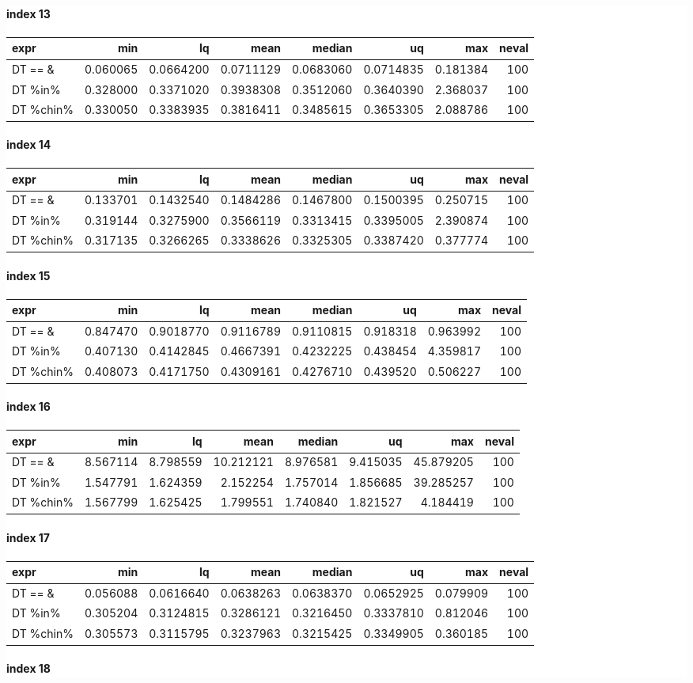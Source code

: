 #### index 13

|expr      |      min|        lq|      mean|    median|        uq|      max| neval|
|:---------|--------:|---------:|---------:|---------:|---------:|--------:|-----:|
|DT == &   | 0.060065| 0.0664200| 0.0711129| 0.0683060| 0.0714835| 0.181384|   100|
|DT %in%   | 0.328000| 0.3371020| 0.3938308| 0.3512060| 0.3640390| 2.368037|   100|
|DT %chin% | 0.330050| 0.3383935| 0.3816411| 0.3485615| 0.3653305| 2.088786|   100|


#### index 14

|expr      |      min|        lq|      mean|    median|        uq|      max| neval|
|:---------|--------:|---------:|---------:|---------:|---------:|--------:|-----:|
|DT == &   | 0.133701| 0.1432540| 0.1484286| 0.1467800| 0.1500395| 0.250715|   100|
|DT %in%   | 0.319144| 0.3275900| 0.3566119| 0.3313415| 0.3395005| 2.390874|   100|
|DT %chin% | 0.317135| 0.3266265| 0.3338626| 0.3325305| 0.3387420| 0.377774|   100|


#### index 15

|expr      |      min|        lq|      mean|    median|       uq|      max| neval|
|:---------|--------:|---------:|---------:|---------:|--------:|--------:|-----:|
|DT == &   | 0.847470| 0.9018770| 0.9116789| 0.9110815| 0.918318| 0.963992|   100|
|DT %in%   | 0.407130| 0.4142845| 0.4667391| 0.4232225| 0.438454| 4.359817|   100|
|DT %chin% | 0.408073| 0.4171750| 0.4309161| 0.4276710| 0.439520| 0.506227|   100|


#### index 16

|expr      |      min|       lq|      mean|   median|       uq|       max| neval|
|:---------|--------:|--------:|---------:|--------:|--------:|---------:|-----:|
|DT == &   | 8.567114| 8.798559| 10.212121| 8.976581| 9.415035| 45.879205|   100|
|DT %in%   | 1.547791| 1.624359|  2.152254| 1.757014| 1.856685| 39.285257|   100|
|DT %chin% | 1.567799| 1.625425|  1.799551| 1.740840| 1.821527|  4.184419|   100|


#### index 17

|expr      |      min|        lq|      mean|    median|        uq|      max| neval|
|:---------|--------:|---------:|---------:|---------:|---------:|--------:|-----:|
|DT == &   | 0.056088| 0.0616640| 0.0638263| 0.0638370| 0.0652925| 0.079909|   100|
|DT %in%   | 0.305204| 0.3124815| 0.3286121| 0.3216450| 0.3337810| 0.812046|   100|
|DT %chin% | 0.305573| 0.3115795| 0.3237963| 0.3215425| 0.3349905| 0.360185|   100|


#### index 18
